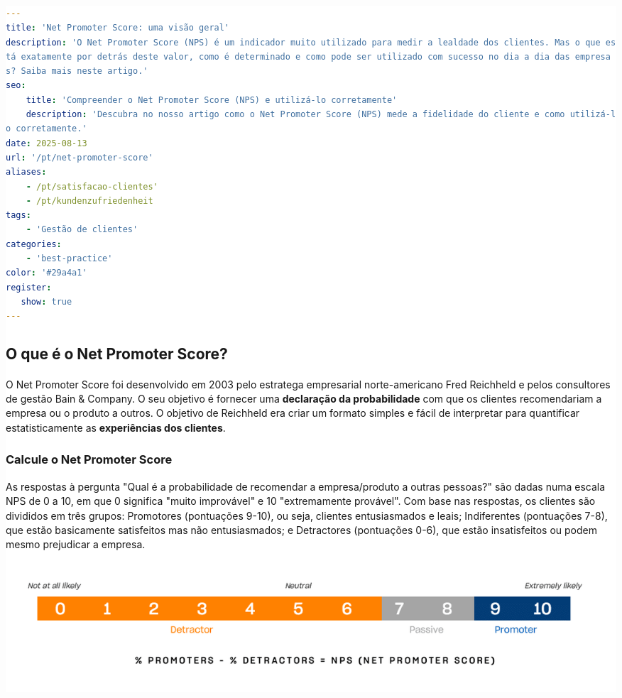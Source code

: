 ```yaml
---
title: 'Net Promoter Score: uma visão geral'
description: 'O Net Promoter Score (NPS) é um indicador muito utilizado para medir a lealdade dos clientes. Mas o que está exatamente por detrás deste valor, como é determinado e como pode ser utilizado com sucesso no dia a dia das empresas? Saiba mais neste artigo.'
seo:
    title: 'Compreender o Net Promoter Score (NPS) e utilizá-lo corretamente'
    description: 'Descubra no nosso artigo como o Net Promoter Score (NPS) mede a fidelidade do cliente e como utilizá-lo corretamente.'
date: 2025-08-13
url: '/pt/net-promoter-score'
aliases:
    - /pt/satisfacao-clientes'
    - /pt/kundenzufriedenheit
tags:
    - 'Gestão de clientes'
categories:
    - 'best-practice'
color: '#29a4a1'
register:
   show: true
---
```


## O que é o Net Promoter Score?

O Net Promoter Score foi desenvolvido em 2003 pelo estratega empresarial norte-americano Fred Reichheld e pelos consultores de gestão Bain & Company. O seu objetivo é fornecer uma **declaração da probabilidade** com que os clientes recomendariam a empresa ou o produto a outros. O objetivo de Reichheld era criar um formato simples e fácil de interpretar para quantificar estatisticamente as **experiências dos clientes**.

### Calcule o Net Promoter Score

As respostas à pergunta "Qual é a probabilidade de recomendar a empresa/produto a outras pessoas?" são dadas numa escala NPS de 0 a 10, em que 0 significa "muito improvável" e 10 "extremamente provável". Com base nas respostas, os clientes são divididos em três grupos: Promotores (pontuações 9-10), ou seja, clientes entusiasmados e leais; Indiferentes (pontuações 7-8), que estão basicamente satisfeitos mas não entusiasmados; e Detractores (pontuações 0-6), que estão insatisfeitos ou podem mesmo prejudicar a empresa.

![Escala NPS](nps-score-seatable.png)
